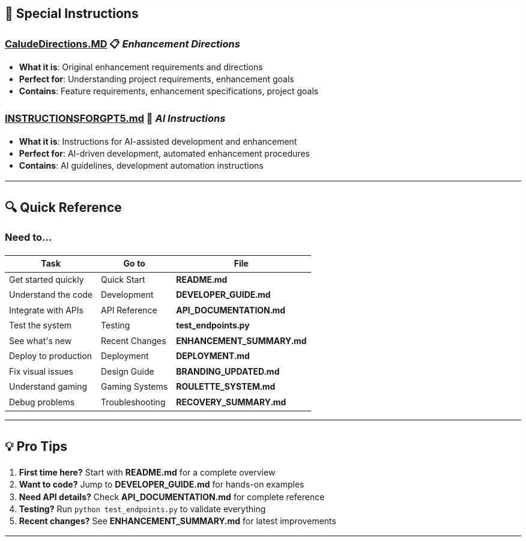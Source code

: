 
## 🎯 **Special Instructions**

### **[CaludeDirections.MD](CaludeDirections.MD)** 📋 *Enhancement Directions*
- **What it is**: Original enhancement requirements and directions
- **Perfect for**: Understanding project requirements, enhancement goals
- **Contains**: Feature requirements, enhancement specifications, project goals

### **[INSTRUCTIONSFORGPT5.md](INSTRUCTIONSFORGPT5.md)** 🤖 *AI Instructions*
- **What it is**: Instructions for AI-assisted development and enhancement
- **Perfect for**: AI-driven development, automated enhancement procedures
- **Contains**: AI guidelines, development automation instructions

---

## 🔍 **Quick Reference**

### **Need to...**

| **Task** | **Go to** | **File** |
|----------|-----------|----------|
| Get started quickly | Quick Start | **README.md** |
| Understand the code | Development | **DEVELOPER_GUIDE.md** |
| Integrate with APIs | API Reference | **API_DOCUMENTATION.md** |
| Test the system | Testing | **test_endpoints.py** |
| See what's new | Recent Changes | **ENHANCEMENT_SUMMARY.md** |
| Deploy to production | Deployment | **DEPLOYMENT.md** |
| Fix visual issues | Design Guide | **BRANDING_UPDATED.md** |
| Understand gaming | Gaming Systems | **ROULETTE_SYSTEM.md** |
| Debug problems | Troubleshooting | **RECOVERY_SUMMARY.md** |

---

## 💡 **Pro Tips**

1. **First time here?** Start with **README.md** for a complete overview
2. **Want to code?** Jump to **DEVELOPER_GUIDE.md** for hands-on examples
3. **Need API details?** Check **API_DOCUMENTATION.md** for complete reference
4. **Testing?** Run `python test_endpoints.py` to validate everything
5. **Recent changes?** See **ENHANCEMENT_SUMMARY.md** for latest improvements

---
